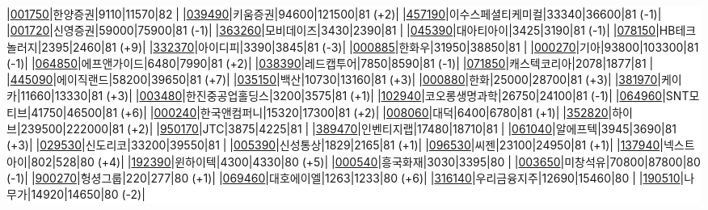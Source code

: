 |[001750](https://finance.daum.net/quotes/A001750)|한양증권|9110|11570|82 |
|[039490](https://finance.daum.net/quotes/A039490)|키움증권|94600|121500|81 (+2)|
|[457190](https://finance.daum.net/quotes/A457190)|이수스페셜티케미컬|33340|36600|81 (-1)|
|[001720](https://finance.daum.net/quotes/A001720)|신영증권|59000|75900|81 (-1)|
|[363260](https://finance.daum.net/quotes/A363260)|모비데이즈|3430|2390|81 |
|[045390](https://finance.daum.net/quotes/A045390)|대아티아이|3425|3190|81 (-1)|
|[078150](https://finance.daum.net/quotes/A078150)|HB테크놀러지|2395|2460|81 (+9)|
|[332370](https://finance.daum.net/quotes/A332370)|아이디피|3390|3845|81 (-3)|
|[000885](https://finance.daum.net/quotes/A000885)|한화우|31950|38850|81 |
|[000270](https://finance.daum.net/quotes/A000270)|기아|93800|103300|81 (-1)|
|[064850](https://finance.daum.net/quotes/A064850)|에프앤가이드|6480|7990|81 (+2)|
|[038390](https://finance.daum.net/quotes/A038390)|레드캡투어|7850|8590|81 (-1)|
|[071850](https://finance.daum.net/quotes/A071850)|캐스텍코리아|2078|1877|81 |
|[445090](https://finance.daum.net/quotes/A445090)|에이직랜드|58200|39650|81 (+7)|
|[035150](https://finance.daum.net/quotes/A035150)|백산|10730|13160|81 (+3)|
|[000880](https://finance.daum.net/quotes/A000880)|한화|25000|28700|81 (+3)|
|[381970](https://finance.daum.net/quotes/A381970)|케이카|11660|13330|81 (+3)|
|[003480](https://finance.daum.net/quotes/A003480)|한진중공업홀딩스|3200|3575|81 (+1)|
|[102940](https://finance.daum.net/quotes/A102940)|코오롱생명과학|26750|24100|81 (-1)|
|[064960](https://finance.daum.net/quotes/A064960)|SNT모티브|41750|46500|81 (+6)|
|[000240](https://finance.daum.net/quotes/A000240)|한국앤컴퍼니|15320|17300|81 (+2)|
|[008060](https://finance.daum.net/quotes/A008060)|대덕|6400|6780|81 (+1)|
|[352820](https://finance.daum.net/quotes/A352820)|하이브|239500|222000|81 (+2)|
|[950170](https://finance.daum.net/quotes/A950170)|JTC|3875|4225|81 |
|[389470](https://finance.daum.net/quotes/A389470)|인벤티지랩|17480|18710|81 |
|[061040](https://finance.daum.net/quotes/A061040)|알에프텍|3945|3690|81 (+3)|
|[029530](https://finance.daum.net/quotes/A029530)|신도리코|33200|39550|81 |
|[005390](https://finance.daum.net/quotes/A005390)|신성통상|1829|2165|81 (+1)|
|[096530](https://finance.daum.net/quotes/A096530)|씨젠|23100|24950|81 (+1)|
|[137940](https://finance.daum.net/quotes/A137940)|넥스트아이|802|528|80 (+4)|
|[192390](https://finance.daum.net/quotes/A192390)|윈하이텍|4300|4330|80 (+5)|
|[000540](https://finance.daum.net/quotes/A000540)|흥국화재|3030|3395|80 |
|[003650](https://finance.daum.net/quotes/A003650)|미창석유|70800|87800|80 (-1)|
|[900270](https://finance.daum.net/quotes/A900270)|헝셩그룹|220|277|80 (+1)|
|[069460](https://finance.daum.net/quotes/A069460)|대호에이엘|1263|1233|80 (+6)|
|[316140](https://finance.daum.net/quotes/A316140)|우리금융지주|12690|15460|80 |
|[190510](https://finance.daum.net/quotes/A190510)|나무가|14920|14650|80 (-2)|